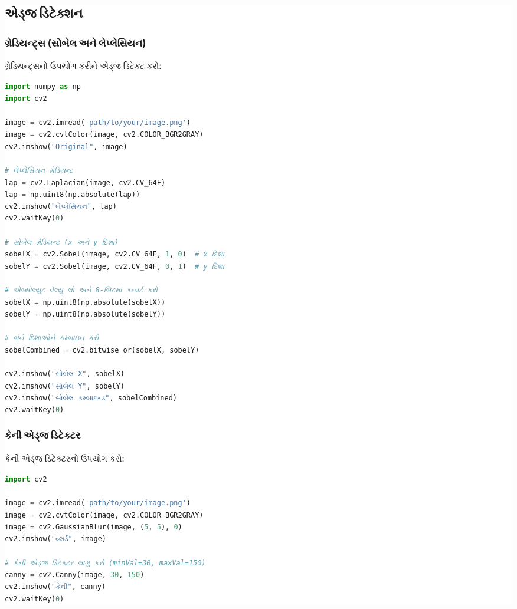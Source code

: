 ## એડ્જ ડિટેક્શન

### ગ્રેડિયન્ટ્સ (સોબેલ અને લેપ્લેસિયન)

ગ્રેડિયન્ટ્સનો ઉપયોગ કરીને એડ્જ ડિટેક્ટ કરો:

```python
import numpy as np
import cv2

image = cv2.imread('path/to/your/image.png')
image = cv2.cvtColor(image, cv2.COLOR_BGR2GRAY)
cv2.imshow("Original", image)

# લેપ્લેસિયન ગ્રેડિયન્ટ
lap = cv2.Laplacian(image, cv2.CV_64F)
lap = np.uint8(np.absolute(lap))
cv2.imshow("લેપ્લેસિયન", lap)
cv2.waitKey(0)

# સોબેલ ગ્રેડિયન્ટ (x અને y દિશા)
sobelX = cv2.Sobel(image, cv2.CV_64F, 1, 0)  # x દિશા
sobelY = cv2.Sobel(image, cv2.CV_64F, 0, 1)  # y દિશા

# એબ્સોલ્યુટ વેલ્યુ લો અને 8-બિટમાં કન્વર્ટ કરો
sobelX = np.uint8(np.absolute(sobelX))
sobelY = np.uint8(np.absolute(sobelY))

# બંને દિશાઓને કમ્બાઇન કરો
sobelCombined = cv2.bitwise_or(sobelX, sobelY)

cv2.imshow("સોબેલ X", sobelX)
cv2.imshow("સોબેલ Y", sobelY)
cv2.imshow("સોબેલ કમ્બાઇન્ડ", sobelCombined)
cv2.waitKey(0)
```

### કેની એડ્જ ડિટેક્ટર

કેની એડ્જ ડિટેક્ટરનો ઉપયોગ કરો:

```python
import cv2

image = cv2.imread('path/to/your/image.png')
image = cv2.cvtColor(image, cv2.COLOR_BGR2GRAY)
image = cv2.GaussianBlur(image, (5, 5), 0)
cv2.imshow("બ્લર્ડ", image)

# કેની એડ્જ ડિટેક્ટર લાગુ કરો (minVal=30, maxVal=150)
canny = cv2.Canny(image, 30, 150)
cv2.imshow("કેની", canny)
cv2.waitKey(0)
```
